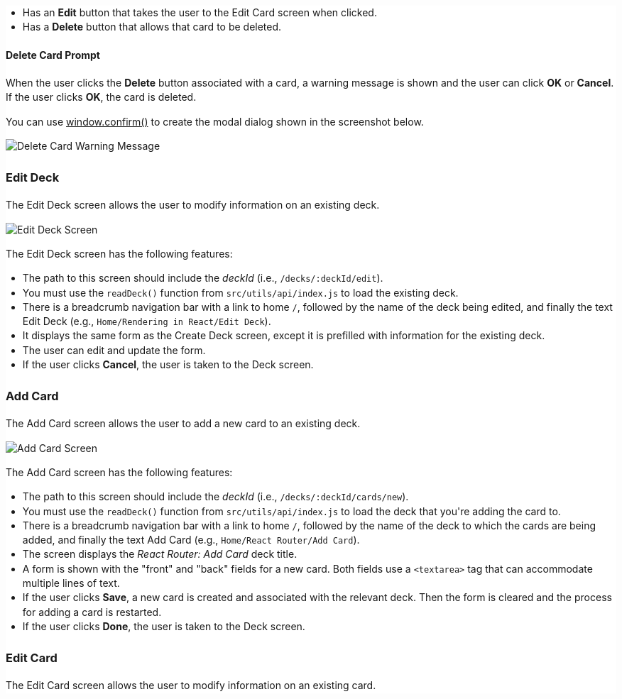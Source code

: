   - Has an **Edit** button that takes the user to the Edit Card screen when clicked.
  - Has a **Delete** button that allows that card to be deleted.

#### Delete Card Prompt

When the user clicks the **Delete** button associated with a card, a warning message is shown and the user can click **OK** or **Cancel**. If the user clicks **OK**, the card is deleted.

You can use [window.confirm()](https://developer.mozilla.org/en-US/docs/Web/API/Window/confirm) to create the modal dialog shown in the screenshot below.

![Delete Card Warning Message](https://res.cloudinary.com/strive/image/upload/w_1000,h_1000,c_limit/987a95a7cc4470316b38425b8cdb7c84-lete-card-prompt.png)

### Edit Deck

The Edit Deck screen allows the user to modify information on an existing deck.

![Edit Deck Screen](https://res.cloudinary.com/strive/image/upload/w_1000,h_1000,c_limit/6c34e4b94ba7e983719eda4aa6f60592-deck-edit.png)

The Edit Deck screen has the following features:
- The path to this screen should include the _deckId_ (i.e., `/decks/:deckId/edit`).
- You must use the `readDeck()` function from `src/utils/api/index.js` to load the existing deck.
- There is a breadcrumb navigation bar with a link to home `/`, followed by the name of the deck being edited, and finally the text Edit Deck (e.g., `Home/Rendering in React/Edit Deck`).
- It displays the same form as the Create Deck screen, except it is prefilled with information for the existing deck.
- The user can edit and update the form.
- If the user clicks **Cancel**, the user is taken to the Deck screen.

### Add Card

The Add Card screen allows the user to add a new card to an existing deck.

![Add Card Screen](https://res.cloudinary.com/strive/image/upload/w_1000,h_1000,c_limit/fcc7dde129ed17b6ee199313e1dbc542-card-add.png)

The Add Card screen has the following features:
- The path to this screen should include the _deckId_ (i.e., `/decks/:deckId/cards/new`).
- You must use the `readDeck()` function from `src/utils/api/index.js` to load the deck that you're adding the card to.
- There is a breadcrumb navigation bar with a link to home `/`, followed by the name of the deck to which the cards are being added, and finally the text Add Card (e.g., `Home/React Router/Add Card`).
- The screen displays the _React Router: Add Card_ deck title.
- A form is shown with the "front" and "back" fields for a new card. Both fields use a `<textarea>` tag that can accommodate multiple lines of text.
- If the user clicks **Save**, a new card is created and associated with the relevant deck. Then the form is cleared and the process for adding a card is restarted.
- If the user clicks **Done**, the user is taken to the Deck screen.

### Edit Card

The Edit Card screen allows the user to modify information on an existing card.
